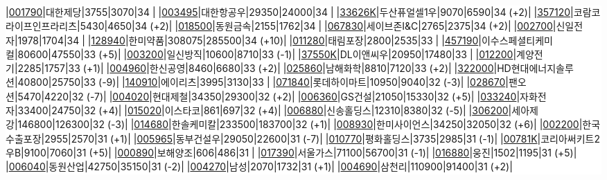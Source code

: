 |[001790](https://finance.daum.net/quotes/A001790)|대한제당|3755|3070|34 |
|[003495](https://finance.daum.net/quotes/A003495)|대한항공우|29350|24000|34 |
|[33626K](https://finance.daum.net/quotes/A33626K)|두산퓨얼셀1우|9070|6590|34 (+2)|
|[357120](https://finance.daum.net/quotes/A357120)|코람코라이프인프라리츠|5430|4650|34 (+2)|
|[018500](https://finance.daum.net/quotes/A018500)|동원금속|2155|1762|34 |
|[067830](https://finance.daum.net/quotes/A067830)|세이브존I&C|2765|2375|34 (+2)|
|[002700](https://finance.daum.net/quotes/A002700)|신일전자|1978|1704|34 |
|[128940](https://finance.daum.net/quotes/A128940)|한미약품|308075|285500|34 (+10)|
|[011280](https://finance.daum.net/quotes/A011280)|태림포장|2800|2535|33 |
|[457190](https://finance.daum.net/quotes/A457190)|이수스페셜티케미컬|80600|47550|33 (+5)|
|[003200](https://finance.daum.net/quotes/A003200)|일신방직|10600|8710|33 (-1)|
|[37550K](https://finance.daum.net/quotes/A37550K)|DL이앤씨우|20950|17480|33 |
|[012200](https://finance.daum.net/quotes/A012200)|계양전기|2285|1757|33 (+1)|
|[004960](https://finance.daum.net/quotes/A004960)|한신공영|8460|6680|33 (+2)|
|[025860](https://finance.daum.net/quotes/A025860)|남해화학|8810|7120|33 (+2)|
|[322000](https://finance.daum.net/quotes/A322000)|HD현대에너지솔루션|40800|25750|33 (-9)|
|[140910](https://finance.daum.net/quotes/A140910)|에이리츠|3995|3130|33 |
|[071840](https://finance.daum.net/quotes/A071840)|롯데하이마트|10950|9040|32 (-3)|
|[028670](https://finance.daum.net/quotes/A028670)|팬오션|5470|4220|32 (-7)|
|[004020](https://finance.daum.net/quotes/A004020)|현대제철|34350|29300|32 (+2)|
|[006360](https://finance.daum.net/quotes/A006360)|GS건설|21050|15330|32 (+5)|
|[033240](https://finance.daum.net/quotes/A033240)|자화전자|33400|24750|32 (+4)|
|[015020](https://finance.daum.net/quotes/A015020)|이스타코|861|697|32 (+4)|
|[006880](https://finance.daum.net/quotes/A006880)|신송홀딩스|12310|8380|32 (-5)|
|[306200](https://finance.daum.net/quotes/A306200)|세아제강|146800|126300|32 (-3)|
|[014680](https://finance.daum.net/quotes/A014680)|한솔케미칼|233500|183700|32 (+1)|
|[008930](https://finance.daum.net/quotes/A008930)|한미사이언스|34250|32050|32 (+6)|
|[002200](https://finance.daum.net/quotes/A002200)|한국수출포장|2955|2570|31 (+1)|
|[005965](https://finance.daum.net/quotes/A005965)|동부건설우|29050|22600|31 (-7)|
|[010770](https://finance.daum.net/quotes/A010770)|평화홀딩스|3735|2985|31 (-1)|
|[00781K](https://finance.daum.net/quotes/A00781K)|코리아써키트2우B|9100|7060|31 (+5)|
|[000890](https://finance.daum.net/quotes/A000890)|보해양조|606|486|31 |
|[017390](https://finance.daum.net/quotes/A017390)|서울가스|71100|56700|31 (-1)|
|[016880](https://finance.daum.net/quotes/A016880)|웅진|1502|1195|31 (+5)|
|[006040](https://finance.daum.net/quotes/A006040)|동원산업|42750|35150|31 (-2)|
|[004270](https://finance.daum.net/quotes/A004270)|남성|2070|1732|31 (+1)|
|[004690](https://finance.daum.net/quotes/A004690)|삼천리|110900|91400|31 (+2)|